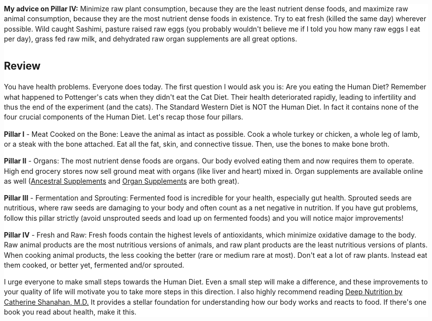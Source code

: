 **My advice on Pillar IV:** Minimize raw plant consumption, because they are the least nutrient dense foods, and maximize raw animal consumption, because they are the most nutrient dense foods in existence. Try to eat fresh (killed the same day) wherever possible. Wild caught Sashimi, pasture raised raw eggs (you probably wouldn't believe me if I told you how many raw eggs I eat per day), grass fed raw milk, and dehydrated raw organ supplements are all great options.

## Review

You have health problems. Everyone does today. The first question I would ask you is: Are you eating the Human Diet? Remember what happened to Pottenger's cats when they didn't eat the Cat Diet. Their health deteriorated rapidly, leading to infertility and thus the end of the experiment (and the cats). The Standard Western Diet is NOT the Human Diet. In fact it contains none of the four crucial components of the Human Diet. Let's recap those four pillars.

**Pillar I** - Meat Cooked on the Bone: Leave the animal as intact as possible. Cook a whole turkey or chicken, a whole leg of lamb, or a steak with the bone attached. Eat all the fat, skin, and connective tissue. Then, use the bones to make bone broth.

**Pillar II** - Organs: The most nutrient dense foods are organs. Our body evolved eating them and now requires them to operate. High end grocery stores now sell ground meat with organs (like liver and heart) mixed in. Organ supplements are available online as well ([Ancestral Supplements] and  [Organ Supplements] are both great).

**Pillar III** - Fermentation and Sprouting: Fermented food is incredible for your health, especially gut health. Sprouted seeds are nutritious, where raw seeds are damaging to your body and often count as a net negative in nutrition. If you have gut problems, follow this pillar strictly (avoid unsprouted seeds and load up on fermented foods) and you will notice major improvements!

**Pillar IV** - Fresh and Raw: Fresh foods contain the highest levels of antioxidants, which minimize oxidative damage to the body. Raw animal products are the most nutritious versions of animals, and raw plant products are the least nutritious versions of plants. When cooking animal products, the less cooking the better (rare or medium rare at most). Don't eat a lot of raw plants. Instead eat them cooked, or better yet, fermented and/or sprouted.

I urge everyone to make small steps towards the Human Diet. Even a small step will make a difference, and these improvements to your quality of life will motivate you to take more steps in this direction. I also highly recommend reading [Deep Nutrition by Catherine Shanahan, M.D.] It provides a stellar foundation for understanding how our body works and reacts to food. If there's one book you read about health, make it this.

[Deep Nutrition by Catherine Shanahan, M.D.]: https://drcate.com/deep-nutrition-why-your-genes-need-traditional-food/

[Ancestral Supplements]: https://ancestralsupplements.com/
[Organ Supplements]: https://organsupplements.com/